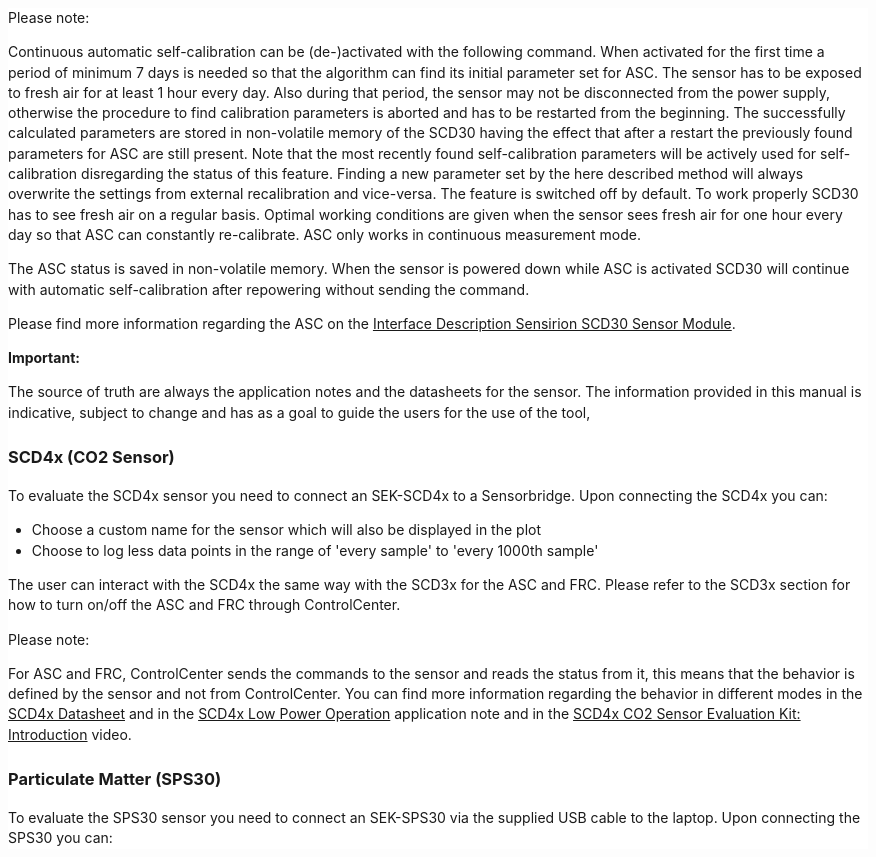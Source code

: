 Please note:

Continuous automatic self-calibration can be (de-)activated with the following command. When activated for the first time a period of minimum 7 days is needed so that the algorithm can find its initial parameter set for ASC. The sensor has to be exposed to fresh air for at least 1 hour every day. Also during that period, the sensor may not be disconnected from the power supply, otherwise the procedure to find calibration parameters is aborted and has to be restarted from the beginning. The successfully calculated parameters are stored in non-volatile memory of the SCD30 having the effect that after a restart the previously found parameters for ASC are still present. Note that the most recently found self-calibration parameters will be actively used for self-calibration disregarding the status of this feature. Finding a new parameter set by the here described method will always overwrite the settings from external recalibration and vice-versa. The feature is switched off by default. To work properly SCD30 has to see fresh air on a regular basis. Optimal working conditions are given when the sensor sees fresh air for one hour every day so that ASC can constantly re-calibrate. ASC only works in continuous measurement mode.

The ASC status is saved in non-volatile memory. When the sensor is powered down while ASC is activated SCD30 will continue with automatic self-calibration after repowering without sending the command.

Please find more information regarding the ASC on the [Interface Description Sensirion SCD30 Sensor Module](https://sensirion.com/media/documents/D7CEEF4A/6165372F/Sensirion_CO2_Sensors_SCD30_Interface_Description.pdf).

**Important:**

The source of truth are always the application notes and the datasheets for the sensor. The information provided in this manual is indicative, subject to change and has as a goal to guide the users for the use of the tool,

### SCD4x (CO2 Sensor)

To evaluate the SCD4x sensor you need to connect an SEK-SCD4x to a Sensorbridge. Upon connecting the SCD4x you can:

- Choose a custom name for the sensor which will also be displayed in the plot
- Choose to log less data points in the range of 'every sample' to 'every 1000th sample'

The user can interact with the SCD4x the same way with the SCD3x for the ASC and FRC. Please refer to the SCD3x section for how to turn on/off the ASC and FRC through ControlCenter.

Please note:

For ASC and FRC, ControlCenter sends the commands to the sensor and reads the status from it, this means that the behavior is defined by the sensor and not from ControlCenter. You can find more information regarding the behavior in different modes in the [SCD4x Datasheet](https://sensirion.com/media/documents/E0F04247/631EF271/CD_DS_SCD40_SCD41_Datasheet_D1.pdf) and in the [SCD4x Low Power Operation](https://sensirion.com/media/documents/077BC86F/62BF01B9/CD_AN_SCD4x_Low_Power_Operation_D1.pdf) application note and in the [SCD4x CO2 Sensor Evaluation Kit: Introduction](https://www.youtube.com/watch?v=E-wtyDLzXHY) video.

### Particulate Matter (SPS30)

To evaluate the SPS30 sensor you need to connect an SEK-SPS30 via the supplied USB cable to the laptop. Upon connecting the SPS30 you can:

